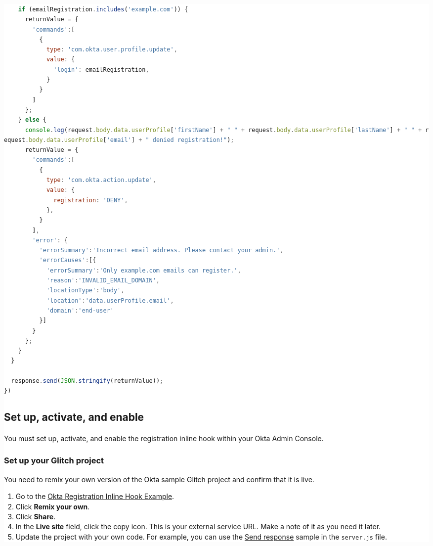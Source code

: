 ```javascript
    if (emailRegistration.includes('example.com')) {
      returnValue = {
        'commands':[
          {
            type: 'com.okta.user.profile.update',
            value: {
              'login': emailRegistration,
            }
          }
        ]
      };
    } else {
      console.log(request.body.data.userProfile['firstName'] + " " + request.body.data.userProfile['lastName'] + " " + request.body.data.userProfile['email'] + " denied registration!");
      returnValue = {
        'commands':[
          {
            type: 'com.okta.action.update',
            value: {
              registration: 'DENY',
            },
          }
        ],
        'error': {
          'errorSummary':'Incorrect email address. Please contact your admin.',
          'errorCauses':[{
            'errorSummary':'Only example.com emails can register.',
            'reason':'INVALID_EMAIL_DOMAIN',
            'locationType':'body',
            'location':'data.userProfile.email',
            'domain':'end-user'
          }]
        }
      };
    }
  }

  response.send(JSON.stringify(returnValue));
})
```

## Set up, activate, and enable

You must set up, activate, and enable the registration inline hook within your Okta Admin Console.

### Set up your Glitch project

You need to remix your own version of the Okta sample Glitch project and confirm that it is live.

1. Go to the [Okta Registration Inline Hook Example](https://glitch.com/~okta-inlinehook-registrationhook-v2).
1. Click **Remix your own**.
1. Click **Share**.
1. In the **Live site** field, click the copy icon. This is your external service URL. Make a note of it as you need it later.
1. Update the project with your own code. For example, you can use the [Send response](#send-response) sample in the `server.js` file.
